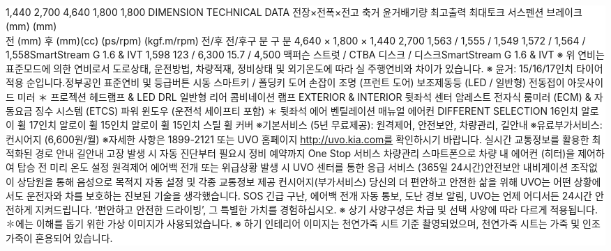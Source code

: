 1,440
2,700
4,640
 1,800 1,800
DIMENSION TECHNICAL DATA
전장×전폭×전고
축거
윤거배기량
최고출력
최대토크
서스펜션
브레이크(mm)
(mm)  
전 (mm)
후 (mm)(cc)
(ps/rpm)
(kgf.m/rpm)
전/후
전/후구   분 구   분
4,640 × 1,800 × 1,440
2,700
1,563 / 1,555 / 1,549
1,572 / 1,564 / 1,558SmartStream G 1.6 & IVT
1,598
123 / 6,300
15.7 / 4,500
맥퍼슨 스트럿 / CTBA
디스크 / 디스크SmartStream G 1.6 & IVT
※ 위 연비는 표준모드에 의한 연비로서 도로상태, 운전방법, 차량적재, 정비상태 및 외기온도에 따라 실 주행연비와 차이가 있습니다.   ※ 윤거: 15/16/17인치 타이어 적용 순입니다.정부공인 표준연비 및 등급버튼 시동 스마트키 / 폴딩키 도어 손잡이 조명  (프런트 도어)
보조제동등  (LED / 일반형) 전동접이 아웃사이드 미러 ＊
프로젝션 헤드램프 & LED DRL
 일반형 리어 콤비네이션 램프 
EXTERIOR & INTERIOR
뒷좌석 센터 암레스트
전자식 룸미러  (ECM) & 
자동요금 징수 시스템  (ETCS)
파워 윈도우  (운전석 세이프티 포함) ＊ 뒷좌석 에어 벤틸레이션 
매뉴얼 에어컨
DIFFERENT SELECTION
16인치 알로이 휠
17인치 알로이 휠
15인치 알로이 휠
15인치 스틸 휠 커버 ※기본서비스 (5년 무료제공): 원격제어, 안전보안, 차량관리, 길안내  ※유료부가서비스: 컨시어지 (6,600원/월)  ※자세한 사항은 1899-2121 또는 UVO 홈페이지 http://uvo.kia.com를 확인하시기 바랍니다. 실시간 교통정보를 활용한 
최적화된 경로 안내 길안내 
고장 발생 시 자동 진단부터 
필요시 정비 예약까지 
One Stop 서비스 차량관리
스마트폰으로 차량 내 에어컨 
(히터)을 제어하여 탑승 전 
미리 온도 설정 원격제어
에어백 전개 또는 위급상황 
발생 시 UVO 센터를 통한 응급 
서비스 (365일 24시간)안전보안 
내비게이션 조작없이 상담원을 
통해 음성으로 목적지 자동 
설정 및 각종 교통정보 제공 컨시어지(부가서비스)
당신의 더 편안하고 안전한 삶을 위해 UVO는 어떤 상황에서도 운전자와 차를 
보호하는 진보된 기술을 생각했습니다. SOS 긴급 구난, 에어백 전개 자동 통보, 
도난 경보 알림, UVO는 언제 어디서든 24시간 안전하게 지켜드립니다. 
‘편안하고 안전한 드라이빙’, 그 특별한 가치를 경험하십시오.
※ 상기 사양구성은 차급 및 선택 사양에 따라 다르게 적용됩니다.   ✽에는 이해를 돕기 위한 가상 이미지가 사용되었습니다. ※ 하기 인테리어 이미지는 천연가죽 시트 기준 촬영되었으며, 천연가죽 시트는 가죽 및 인조가죽이 혼용되어 있습니다.